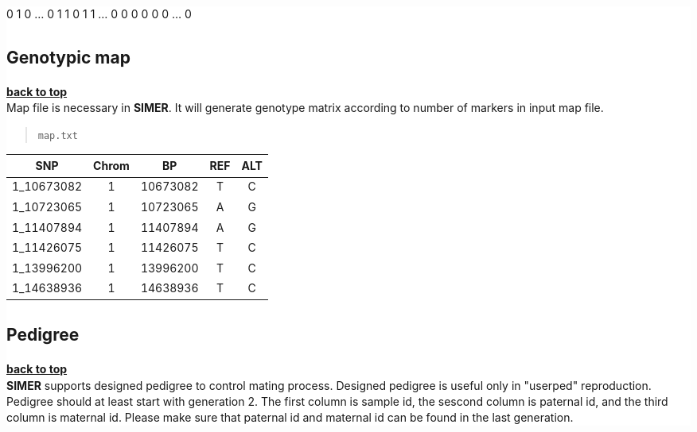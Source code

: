 <td align="center">0</td>
<td align="center">1</td>
<td align="center">0</td>
<td align="center">…</td>
<td align="center">0</td>
</tr>
<tr>
<td align="center">1</td>
<td align="center">1</td>
<td align="center">0</td>
<td align="center">1</td>
<td align="center">1</td>
<td align="center">…</td>
<td align="center">0</td>
</tr>
<tr>
<td align="center">0</td>
<td align="center">0</td>
<td align="center">0</td>
<td align="center">0</td>
<td align="center">0</td>
<td align="center">…</td>
<td align="center">0</td>
</tr></tbody></table>

## Genotypic map
**[back to top](#contents)**  
Map file is necessary in **SIMER**. It will generate genotype matrix according to number of markers in input map file. 

> `map.txt`

| SNP | Chrom | BP | REF | ALT |
| :---: | :---: |:---: |:---: |:---: |
| 1_10673082 | 1 | 10673082 | T | C |
| 1_10723065 | 1 | 10723065 | A | G |
| 1_11407894 | 1 | 11407894 | A | G |
| 1_11426075 | 1 | 11426075 | T | C |
| 1_13996200 | 1 | 13996200 | T | C |
| 1_14638936 | 1 | 14638936 | T | C |

## Pedigree
**[back to top](#contents)**  
**SIMER** supports designed pedigree to control mating process. Designed pedigree is useful only in "userped" reproduction. Pedigree should at least start with generation 2. The first column is sample id, the sescond column is paternal id, and the third column is maternal id. Please make sure that paternal id and maternal id can be found in the last generation. 
